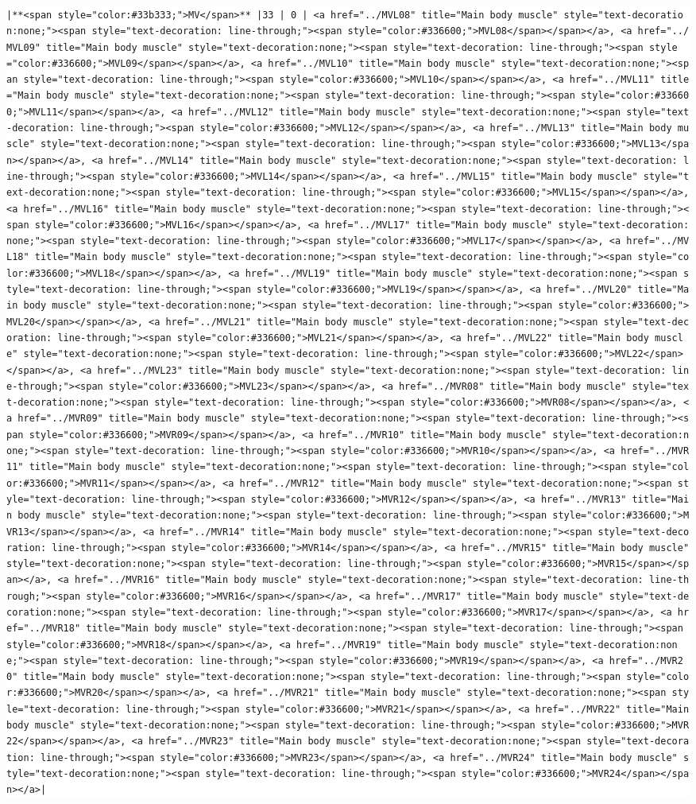     |**<span style="color:#33b333;">MV</span>** |33 | 0 | <a href="../MVL08" title="Main body muscle" style="text-decoration:none;"><span style="text-decoration: line-through;"><span style="color:#336600;">MVL08</span></span></a>, <a href="../MVL09" title="Main body muscle" style="text-decoration:none;"><span style="text-decoration: line-through;"><span style="color:#336600;">MVL09</span></span></a>, <a href="../MVL10" title="Main body muscle" style="text-decoration:none;"><span style="text-decoration: line-through;"><span style="color:#336600;">MVL10</span></span></a>, <a href="../MVL11" title="Main body muscle" style="text-decoration:none;"><span style="text-decoration: line-through;"><span style="color:#336600;">MVL11</span></span></a>, <a href="../MVL12" title="Main body muscle" style="text-decoration:none;"><span style="text-decoration: line-through;"><span style="color:#336600;">MVL12</span></span></a>, <a href="../MVL13" title="Main body muscle" style="text-decoration:none;"><span style="text-decoration: line-through;"><span style="color:#336600;">MVL13</span></span></a>, <a href="../MVL14" title="Main body muscle" style="text-decoration:none;"><span style="text-decoration: line-through;"><span style="color:#336600;">MVL14</span></span></a>, <a href="../MVL15" title="Main body muscle" style="text-decoration:none;"><span style="text-decoration: line-through;"><span style="color:#336600;">MVL15</span></span></a>, <a href="../MVL16" title="Main body muscle" style="text-decoration:none;"><span style="text-decoration: line-through;"><span style="color:#336600;">MVL16</span></span></a>, <a href="../MVL17" title="Main body muscle" style="text-decoration:none;"><span style="text-decoration: line-through;"><span style="color:#336600;">MVL17</span></span></a>, <a href="../MVL18" title="Main body muscle" style="text-decoration:none;"><span style="text-decoration: line-through;"><span style="color:#336600;">MVL18</span></span></a>, <a href="../MVL19" title="Main body muscle" style="text-decoration:none;"><span style="text-decoration: line-through;"><span style="color:#336600;">MVL19</span></span></a>, <a href="../MVL20" title="Main body muscle" style="text-decoration:none;"><span style="text-decoration: line-through;"><span style="color:#336600;">MVL20</span></span></a>, <a href="../MVL21" title="Main body muscle" style="text-decoration:none;"><span style="text-decoration: line-through;"><span style="color:#336600;">MVL21</span></span></a>, <a href="../MVL22" title="Main body muscle" style="text-decoration:none;"><span style="text-decoration: line-through;"><span style="color:#336600;">MVL22</span></span></a>, <a href="../MVL23" title="Main body muscle" style="text-decoration:none;"><span style="text-decoration: line-through;"><span style="color:#336600;">MVL23</span></span></a>, <a href="../MVR08" title="Main body muscle" style="text-decoration:none;"><span style="text-decoration: line-through;"><span style="color:#336600;">MVR08</span></span></a>, <a href="../MVR09" title="Main body muscle" style="text-decoration:none;"><span style="text-decoration: line-through;"><span style="color:#336600;">MVR09</span></span></a>, <a href="../MVR10" title="Main body muscle" style="text-decoration:none;"><span style="text-decoration: line-through;"><span style="color:#336600;">MVR10</span></span></a>, <a href="../MVR11" title="Main body muscle" style="text-decoration:none;"><span style="text-decoration: line-through;"><span style="color:#336600;">MVR11</span></span></a>, <a href="../MVR12" title="Main body muscle" style="text-decoration:none;"><span style="text-decoration: line-through;"><span style="color:#336600;">MVR12</span></span></a>, <a href="../MVR13" title="Main body muscle" style="text-decoration:none;"><span style="text-decoration: line-through;"><span style="color:#336600;">MVR13</span></span></a>, <a href="../MVR14" title="Main body muscle" style="text-decoration:none;"><span style="text-decoration: line-through;"><span style="color:#336600;">MVR14</span></span></a>, <a href="../MVR15" title="Main body muscle" style="text-decoration:none;"><span style="text-decoration: line-through;"><span style="color:#336600;">MVR15</span></span></a>, <a href="../MVR16" title="Main body muscle" style="text-decoration:none;"><span style="text-decoration: line-through;"><span style="color:#336600;">MVR16</span></span></a>, <a href="../MVR17" title="Main body muscle" style="text-decoration:none;"><span style="text-decoration: line-through;"><span style="color:#336600;">MVR17</span></span></a>, <a href="../MVR18" title="Main body muscle" style="text-decoration:none;"><span style="text-decoration: line-through;"><span style="color:#336600;">MVR18</span></span></a>, <a href="../MVR19" title="Main body muscle" style="text-decoration:none;"><span style="text-decoration: line-through;"><span style="color:#336600;">MVR19</span></span></a>, <a href="../MVR20" title="Main body muscle" style="text-decoration:none;"><span style="text-decoration: line-through;"><span style="color:#336600;">MVR20</span></span></a>, <a href="../MVR21" title="Main body muscle" style="text-decoration:none;"><span style="text-decoration: line-through;"><span style="color:#336600;">MVR21</span></span></a>, <a href="../MVR22" title="Main body muscle" style="text-decoration:none;"><span style="text-decoration: line-through;"><span style="color:#336600;">MVR22</span></span></a>, <a href="../MVR23" title="Main body muscle" style="text-decoration:none;"><span style="text-decoration: line-through;"><span style="color:#336600;">MVR23</span></span></a>, <a href="../MVR24" title="Main body muscle" style="text-decoration:none;"><span style="text-decoration: line-through;"><span style="color:#336600;">MVR24</span></span></a>|